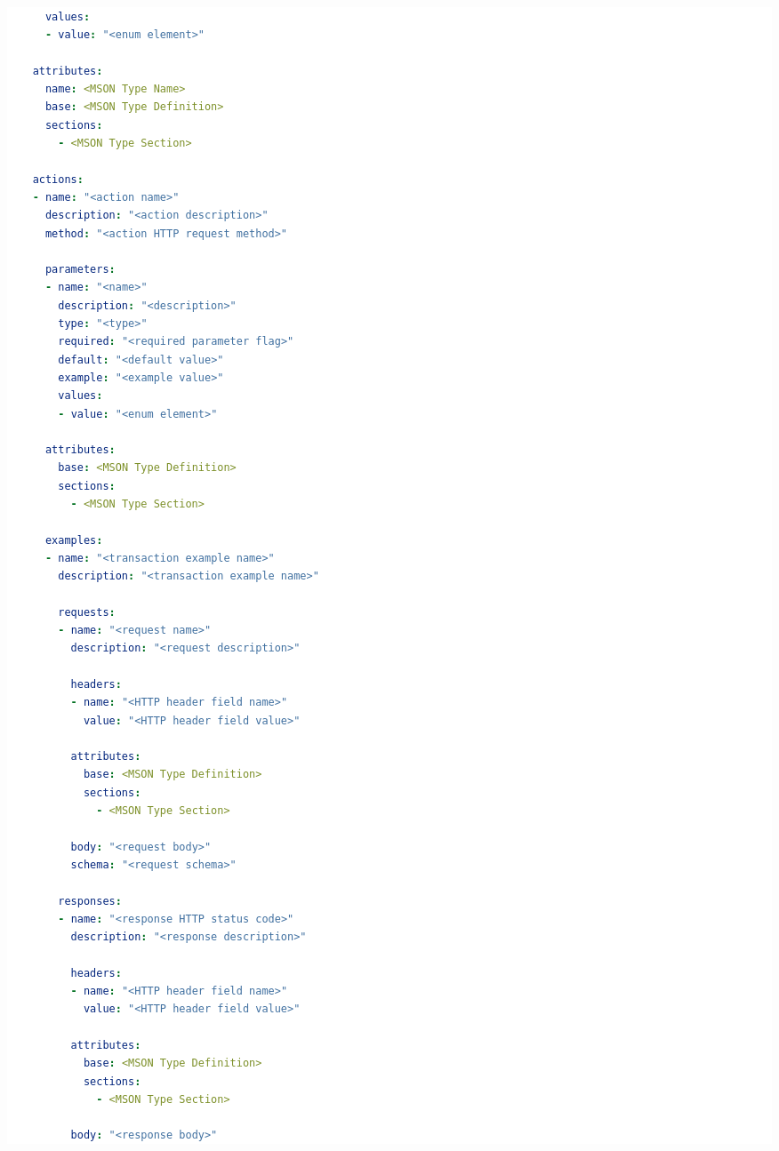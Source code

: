 ```yaml
      values:
      - value: "<enum element>"

    attributes:
      name: <MSON Type Name>
      base: <MSON Type Definition>
      sections:
        - <MSON Type Section>

    actions:
    - name: "<action name>"
      description: "<action description>"
      method: "<action HTTP request method>"

      parameters:
      - name: "<name>"
        description: "<description>"
        type: "<type>"
        required: "<required parameter flag>"
        default: "<default value>"
        example: "<example value>"
        values:
        - value: "<enum element>"

      attributes:
        base: <MSON Type Definition>
        sections:
          - <MSON Type Section>

      examples:
      - name: "<transaction example name>"
        description: "<transaction example name>"

        requests:
        - name: "<request name>"
          description: "<request description>"

          headers:
          - name: "<HTTP header field name>"
            value: "<HTTP header field value>"

          attributes:
            base: <MSON Type Definition>
            sections:
              - <MSON Type Section>

          body: "<request body>"
          schema: "<request schema>"

        responses:
        - name: "<response HTTP status code>"
          description: "<response description>"

          headers:
          - name: "<HTTP header field name>"
            value: "<HTTP header field value>"

          attributes:
            base: <MSON Type Definition>
            sections:
              - <MSON Type Section>

          body: "<response body>"
```